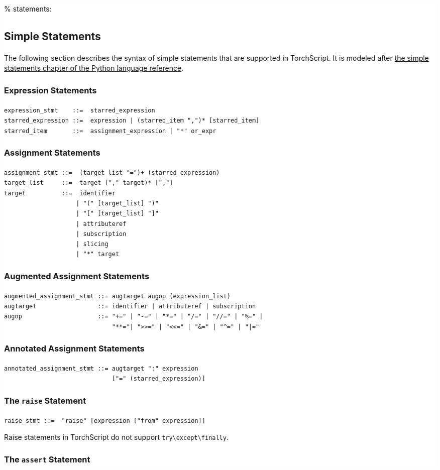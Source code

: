 % statements:

## Simple Statements

The following section describes the syntax of simple statements that are supported in TorchScript.
It is modeled after [the simple statements chapter of the Python language reference](https://docs.python.org/3/reference/simple_stmts.html).

### Expression Statements

```
expression_stmt    ::=  starred_expression
starred_expression ::=  expression | (starred_item ",")* [starred_item]
starred_item       ::=  assignment_expression | "*" or_expr
```

### Assignment Statements

```
assignment_stmt ::=  (target_list "=")+ (starred_expression)
target_list     ::=  target ("," target)* [","]
target          ::=  identifier
                    | "(" [target_list] ")"
                    | "[" [target_list] "]"
                    | attributeref
                    | subscription
                    | slicing
                    | "*" target
```

### Augmented Assignment Statements

```
augmented_assignment_stmt ::= augtarget augop (expression_list)
augtarget                 ::= identifier | attributeref | subscription
augop                     ::= "+=" | "-=" | "*=" | "/=" | "//=" | "%=" |
                              "**="| ">>=" | "<<=" | "&=" | "^=" | "|="
```

### Annotated Assignment Statements

```
annotated_assignment_stmt ::= augtarget ":" expression
                              ["=" (starred_expression)]
```

### The `raise` Statement

```
raise_stmt ::=  "raise" [expression ["from" expression]]
```

Raise statements in TorchScript do not support `try\except\finally`.

### The `assert` Statement
